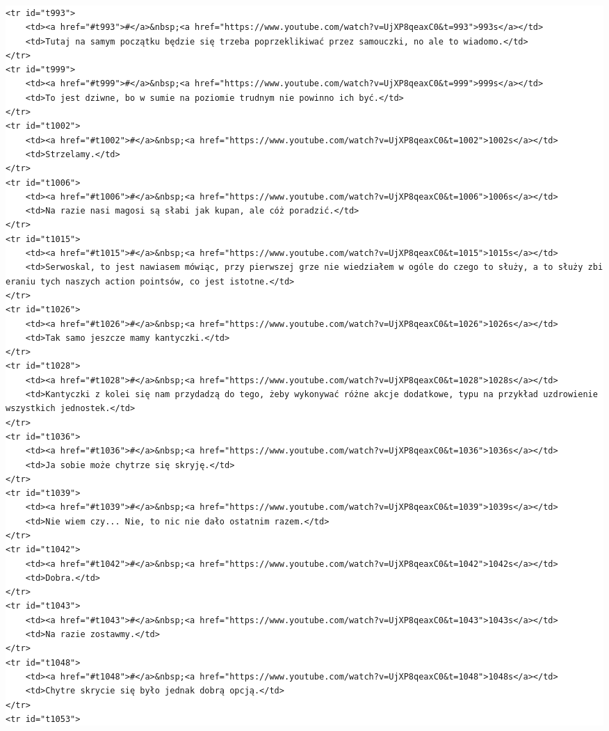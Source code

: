     <tr id="t993">
        <td><a href="#t993">#</a>&nbsp;<a href="https://www.youtube.com/watch?v=UjXP8qeaxC0&t=993">993s</a></td>
        <td>Tutaj na samym początku będzie się trzeba poprzeklikiwać przez samouczki, no ale to wiadomo.</td>
    </tr>
    <tr id="t999">
        <td><a href="#t999">#</a>&nbsp;<a href="https://www.youtube.com/watch?v=UjXP8qeaxC0&t=999">999s</a></td>
        <td>To jest dziwne, bo w sumie na poziomie trudnym nie powinno ich być.</td>
    </tr>
    <tr id="t1002">
        <td><a href="#t1002">#</a>&nbsp;<a href="https://www.youtube.com/watch?v=UjXP8qeaxC0&t=1002">1002s</a></td>
        <td>Strzelamy.</td>
    </tr>
    <tr id="t1006">
        <td><a href="#t1006">#</a>&nbsp;<a href="https://www.youtube.com/watch?v=UjXP8qeaxC0&t=1006">1006s</a></td>
        <td>Na razie nasi magosi są słabi jak kupan, ale cóż poradzić.</td>
    </tr>
    <tr id="t1015">
        <td><a href="#t1015">#</a>&nbsp;<a href="https://www.youtube.com/watch?v=UjXP8qeaxC0&t=1015">1015s</a></td>
        <td>Serwoskal, to jest nawiasem mówiąc, przy pierwszej grze nie wiedziałem w ogóle do czego to służy, a to służy zbieraniu tych naszych action pointsów, co jest istotne.</td>
    </tr>
    <tr id="t1026">
        <td><a href="#t1026">#</a>&nbsp;<a href="https://www.youtube.com/watch?v=UjXP8qeaxC0&t=1026">1026s</a></td>
        <td>Tak samo jeszcze mamy kantyczki.</td>
    </tr>
    <tr id="t1028">
        <td><a href="#t1028">#</a>&nbsp;<a href="https://www.youtube.com/watch?v=UjXP8qeaxC0&t=1028">1028s</a></td>
        <td>Kantyczki z kolei się nam przydadzą do tego, żeby wykonywać różne akcje dodatkowe, typu na przykład uzdrowienie wszystkich jednostek.</td>
    </tr>
    <tr id="t1036">
        <td><a href="#t1036">#</a>&nbsp;<a href="https://www.youtube.com/watch?v=UjXP8qeaxC0&t=1036">1036s</a></td>
        <td>Ja sobie może chytrze się skryję.</td>
    </tr>
    <tr id="t1039">
        <td><a href="#t1039">#</a>&nbsp;<a href="https://www.youtube.com/watch?v=UjXP8qeaxC0&t=1039">1039s</a></td>
        <td>Nie wiem czy... Nie, to nic nie dało ostatnim razem.</td>
    </tr>
    <tr id="t1042">
        <td><a href="#t1042">#</a>&nbsp;<a href="https://www.youtube.com/watch?v=UjXP8qeaxC0&t=1042">1042s</a></td>
        <td>Dobra.</td>
    </tr>
    <tr id="t1043">
        <td><a href="#t1043">#</a>&nbsp;<a href="https://www.youtube.com/watch?v=UjXP8qeaxC0&t=1043">1043s</a></td>
        <td>Na razie zostawmy.</td>
    </tr>
    <tr id="t1048">
        <td><a href="#t1048">#</a>&nbsp;<a href="https://www.youtube.com/watch?v=UjXP8qeaxC0&t=1048">1048s</a></td>
        <td>Chytre skrycie się było jednak dobrą opcją.</td>
    </tr>
    <tr id="t1053">